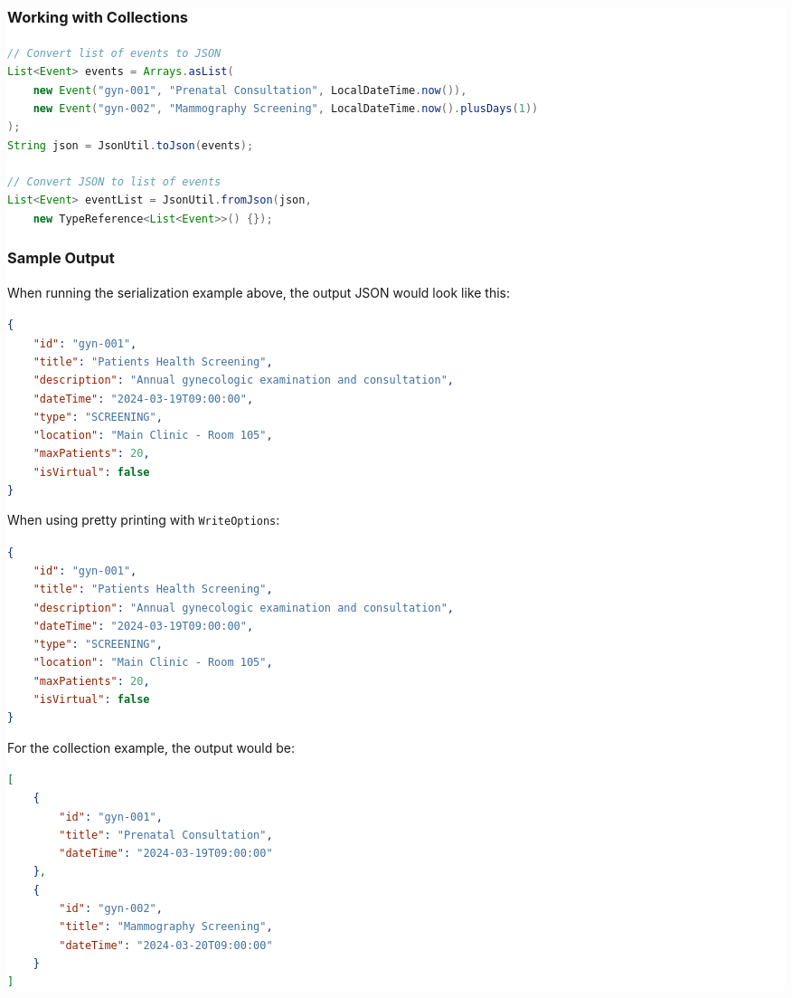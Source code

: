### Working with Collections

```java
// Convert list of events to JSON
List<Event> events = Arrays.asList(
    new Event("gyn-001", "Prenatal Consultation", LocalDateTime.now()),
    new Event("gyn-002", "Mammography Screening", LocalDateTime.now().plusDays(1))
);
String json = JsonUtil.toJson(events);

// Convert JSON to list of events
List<Event> eventList = JsonUtil.fromJson(json, 
    new TypeReference<List<Event>>() {});
```

### Sample Output

When running the serialization example above, the output JSON would look like this:

```json
{
    "id": "gyn-001",
    "title": "Patients Health Screening",
    "description": "Annual gynecologic examination and consultation",
    "dateTime": "2024-03-19T09:00:00",
    "type": "SCREENING",
    "location": "Main Clinic - Room 105",
    "maxPatients": 20,
    "isVirtual": false
}
```

When using pretty printing with `WriteOptions`:

```json
{
    "id": "gyn-001",
    "title": "Patients Health Screening",
    "description": "Annual gynecologic examination and consultation",
    "dateTime": "2024-03-19T09:00:00",
    "type": "SCREENING",
    "location": "Main Clinic - Room 105",
    "maxPatients": 20,
    "isVirtual": false
}
```

For the collection example, the output would be:

```json
[
    {
        "id": "gyn-001",
        "title": "Prenatal Consultation",
        "dateTime": "2024-03-19T09:00:00"
    },
    {
        "id": "gyn-002",
        "title": "Mammography Screening",
        "dateTime": "2024-03-20T09:00:00"
    }
]
```
